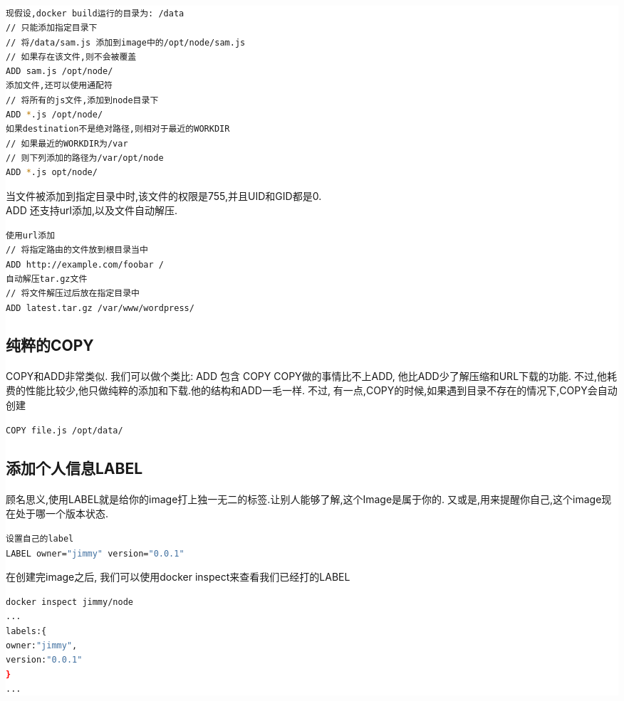 ```bash
现假设,docker build运行的目录为: /data
// 只能添加指定目录下
// 将/data/sam.js 添加到image中的/opt/node/sam.js
// 如果存在该文件,则不会被覆盖
ADD sam.js /opt/node/
添加文件,还可以使用通配符
// 将所有的js文件,添加到node目录下
ADD *.js /opt/node/
如果destination不是绝对路径,则相对于最近的WORKDIR
// 如果最近的WORKDIR为/var
// 则下列添加的路径为/var/opt/node
ADD *.js opt/node/
```

当文件被添加到指定目录中时,该文件的权限是755,并且UID和GID都是0.  
ADD 还支持url添加,以及文件自动解压.

```bash
使用url添加
// 将指定路由的文件放到根目录当中
ADD http://example.com/foobar /
自动解压tar.gz文件
// 将文件解压过后放在指定目录中
ADD latest.tar.gz /var/www/wordpress/
```

## 纯粹的COPY
COPY和ADD非常类似. 我们可以做个类比:
ADD 包含 COPY
COPY做的事情比不上ADD, 他比ADD少了解压缩和URL下载的功能. 不过,他耗费的性能比较少,他只做纯粹的添加和下载.他的结构和ADD一毛一样. 不过, 有一点,COPY的时候,如果遇到目录不存在的情况下,COPY会自动创建

```bash
COPY file.js /opt/data/
```

## 添加个人信息LABEL
顾名思义,使用LABEL就是给你的image打上独一无二的标签.让别人能够了解,这个Image是属于你的. 又或是,用来提醒你自己,这个image现在处于哪一个版本状态.

```bash
设置自己的label
LABEL owner="jimmy" version="0.0.1"
```

在创建完image之后, 我们可以使用docker inspect来查看我们已经打的LABEL

```bash
docker inspect jimmy/node
...
labels:{
owner:"jimmy",
version:"0.0.1"
}
...
```
